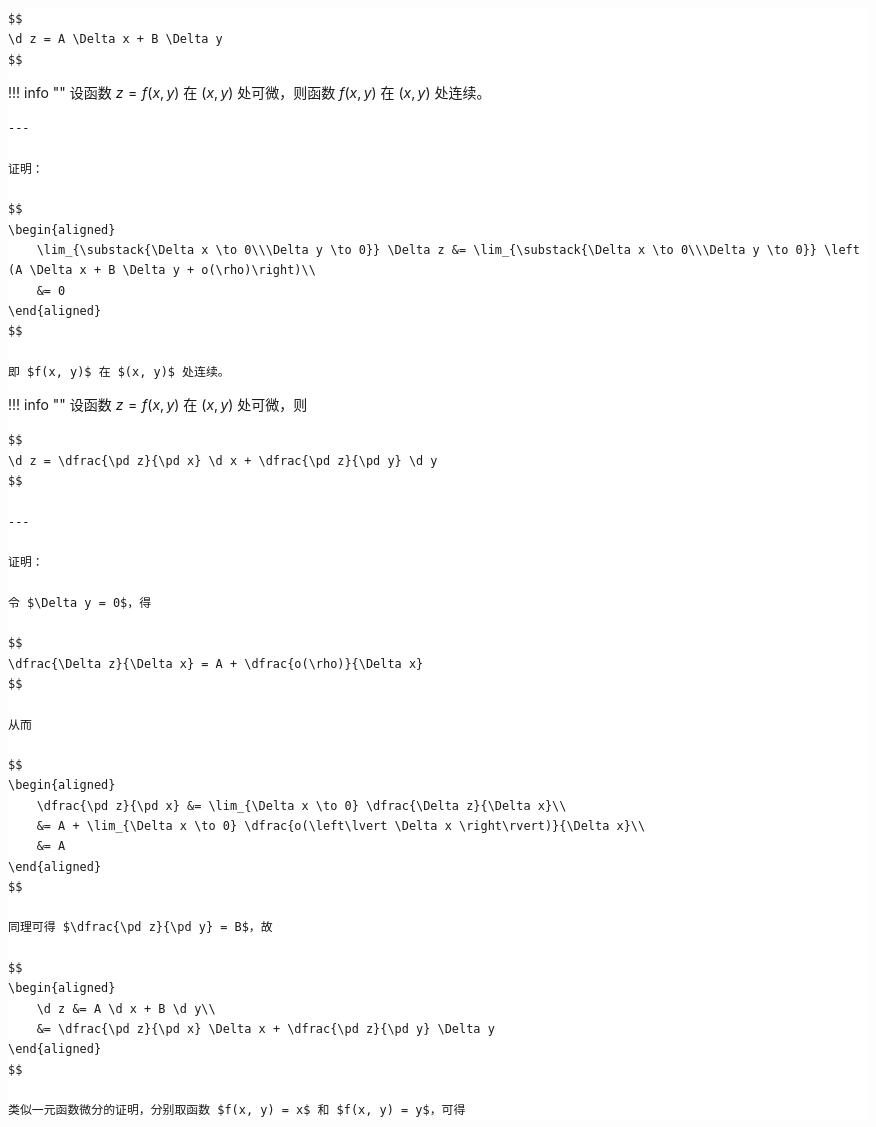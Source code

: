     $$
    \d z = A \Delta x + B \Delta y
    $$

!!! info ""
    设函数 $z = f(x, y)$ 在 $(x, y)$ 处可微，则函数 $f(x, y)$ 在 $(x, y)$ 处连续。

    ---

    证明：

    $$
    \begin{aligned}
        \lim_{\substack{\Delta x \to 0\\\Delta y \to 0}} \Delta z &= \lim_{\substack{\Delta x \to 0\\\Delta y \to 0}} \left(A \Delta x + B \Delta y + o(\rho)\right)\\
        &= 0
    \end{aligned}
    $$

    即 $f(x, y)$ 在 $(x, y)$ 处连续。

!!! info ""
    设函数 $z = f(x, y)$ 在 $(x, y)$ 处可微，则

    $$
    \d z = \dfrac{\pd z}{\pd x} \d x + \dfrac{\pd z}{\pd y} \d y
    $$

    ---

    证明：

    令 $\Delta y = 0$，得

    $$
    \dfrac{\Delta z}{\Delta x} = A + \dfrac{o(\rho)}{\Delta x}
    $$

    从而

    $$
    \begin{aligned}
        \dfrac{\pd z}{\pd x} &= \lim_{\Delta x \to 0} \dfrac{\Delta z}{\Delta x}\\
        &= A + \lim_{\Delta x \to 0} \dfrac{o(\left\lvert \Delta x \right\rvert)}{\Delta x}\\
        &= A
    \end{aligned}
    $$

    同理可得 $\dfrac{\pd z}{\pd y} = B$，故

    $$
    \begin{aligned}
        \d z &= A \d x + B \d y\\
        &= \dfrac{\pd z}{\pd x} \Delta x + \dfrac{\pd z}{\pd y} \Delta y
    \end{aligned}
    $$

    类似一元函数微分的证明，分别取函数 $f(x, y) = x$ 和 $f(x, y) = y$，可得

